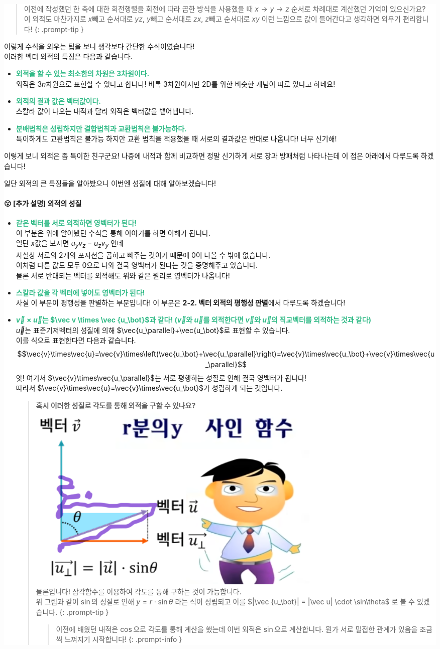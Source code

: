 
> 이전에 작성했던 한 축에 대한 회전행렬을 회전에 따라 곱한 방식을 사용했을 때 $x \to y \to z$ 순서로 차례대로 계산했던 기억이 있으신가요?<br>
이 외적도 마찬가지로 $x$빼고 순서대로 $yz$, $y$빼고 순서대로 $zx$, $z$빼고 순서대로 $xy$ 이런 느낌으로 값이 들어간다고 생각하면 외우기 편리합니다!
{: .prompt-tip }

이렇게 수식을 외우는 팁을 보니 생각보다 간단한 수식이였습니다!<br>
이러한 벡터 외적의 특징은 다음과 같습니다.

- <span style="color: #33bb88">**외적을 할 수 있는 최소한의 차원은 3차원이다.**</span><br>
    외적은 $3n$차원으로 표현할 수 있다고 합니다! 비록 3차원이지만 2D를 위한 비슷한 개념이 따로 있다고 하네요!

- <span style="color: #33bb88">**외적의 결과 값은 벡터값이다.**</span><br>
    스칼라 값이 나오는 내적과 달리 외적은 벡터값을 뱉어냅니다.
    
- <span style="color: #33bb88">**분배법칙은 성립하지만 결합법칙과 교환법칙은 불가능하다.**</span><br>
    특이하게도 교환법칙은 불가능 하지만 교환 법칙을 적용했을 때 서로의 결과값은 반대로 나옵니다! 너무 신기해!
    

이렇게 보니 외적은 좀 특이한 친구군요! 나중에 내적과 함께 비교하면 정말 신기하게 서로 창과 방패처럼 나타나는데 이 점은 아래에서 다루도록 하겠습니다!

일단 외적의 큰 특징들을 알아봤으니 이번엔 성질에 대해 알아보겠습니다!

#### 😮 [추가 설명] 외적의 성질

- <span style="color: #33bb88">**같은 벡터를 서로 외적하면 영벡터가 된다!**</span><br>
    이 부분은 위에 알아봤던 수식을 통해 이야기를 하면 이해가 됩니다. <br>
    일단 $x$값을 보자면 $u_yv_z-u_zv_y$ 인데<br>
    사실상 서로의 2개의 포지션을 곱하고 빼주는 것이기 때문에 0이 나올 수 밖에 없습니다.<br>
    이처럼 다른 값도 모두 0으로 나와 결국 영백터가 된다는 것을 증명해주고 있습니다.<br>
    물론 서로 반대되는 벡터를 외적해도 위와 같은 원리로 영벡터가 나옵니다!

- <span style="color: #33bb88">**스칼라 값을 각 벡터에 넣어도 영벡터가 된다!**</span><br>
    사실 이 부분이 평행성을 판별하는 부분입니다! 이 부분은 **2-2. 벡터 외적의 평행성 판별**에서 다루도록 하겠습니다!

- <span style="color: #33bb88">**$\vec v \times \vec u$는 $\vec v \times \vec {u_\bot}$과 같다! ($\vec v$와 $\vec u$를 외적한다면 $\vec v$와 $\vec u$의 직교벡터를 외적하는 것과 같다)**</span><br>
    $\vec u$는 표준기저벡터의 성질에 의해 $\vec{u_\parallel}+\vec{u_\bot}$로 표현할 수 있습니다.<br>
    이를 식으로 표현한다면 다음과 같습니다.
    $$\vec{v}\times\vec{u}=\vec{v}\times\left(\vec{u_\bot}+\vec{u_\parallel}\right)=\vec{v}\times\vec{u_\bot}+\vec{v}\times\vec{u_\parallel}$$
    앗! 여기서 $\vec{v}\times\vec{u_\parallel}$는 서로 평행하는 성질로 인해 결국 영백터가 됩니다!<br>
    따라서 $\vec{v}\times\vec{u}=\vec{v}\times\vec{u_\bot}$가 성립하게 되는 것입니다.
    
  > **혹시 이러한 성질로 각도를 통해 외적을 구할 수 있나요?**
  ![](/media/2021-11-11-game-math-2/7.png)<br>
	물론입니다! 삼각함수를 이용하여 각도를 통해 구하는 것이 가능합니다.<br>
  위 그림과 같이 $\sin$의 성질로 인해 $y = r \cdot \sin\theta$ 라는 식이 성립되고
  이를 $|\vec {u_\bot}| = |\vec u| \cdot \sin\theta$ 로 볼 수 있겠습니다.
	{: .prompt-tip }
  >> 이전에 배웠던 내적은 $\cos$으로 각도를 통해 계산을 했는데 이번 외적은 $\sin$으로 계산합니다. 뭔가 서로 밀접한 관계가 있음을 조금씩 느껴지기 시작합니다!
  {: .prompt-info }


[^egloos]: egloos 폐쇄로 인한 접속 불가 (http://egloos.zum.com/sturman/v/4632281)